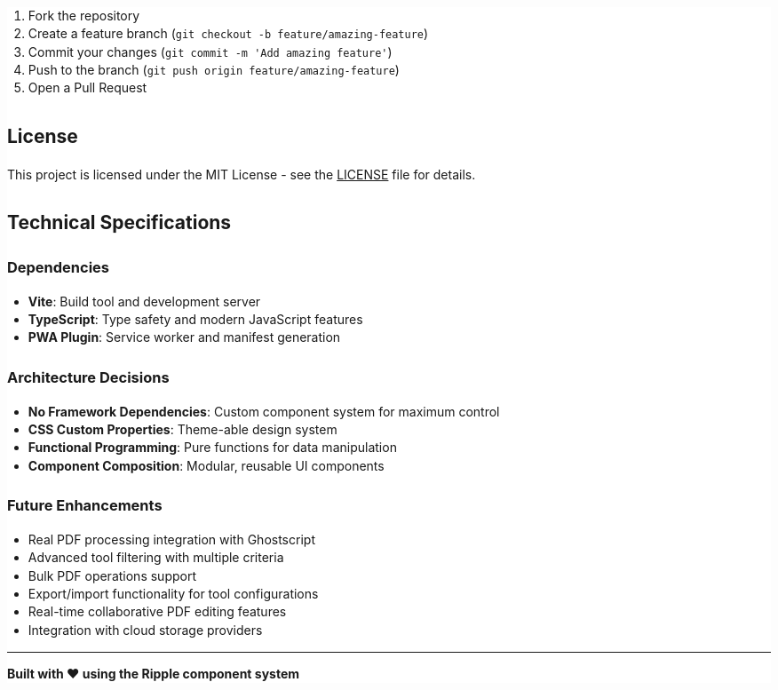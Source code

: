 1. Fork the repository
2. Create a feature branch (`git checkout -b feature/amazing-feature`)
3. Commit your changes (`git commit -m 'Add amazing feature'`)
4. Push to the branch (`git push origin feature/amazing-feature`)
5. Open a Pull Request

## License

This project is licensed under the MIT License - see the [LICENSE](LICENSE) file for details.

## Technical Specifications

### Dependencies
- **Vite**: Build tool and development server
- **TypeScript**: Type safety and modern JavaScript features
- **PWA Plugin**: Service worker and manifest generation

### Architecture Decisions
- **No Framework Dependencies**: Custom component system for maximum control
- **CSS Custom Properties**: Theme-able design system
- **Functional Programming**: Pure functions for data manipulation
- **Component Composition**: Modular, reusable UI components

### Future Enhancements
- Real PDF processing integration with Ghostscript
- Advanced tool filtering with multiple criteria
- Bulk PDF operations support
- Export/import functionality for tool configurations
- Real-time collaborative PDF editing features
- Integration with cloud storage providers

---

**Built with ❤️ using the Ripple component system**